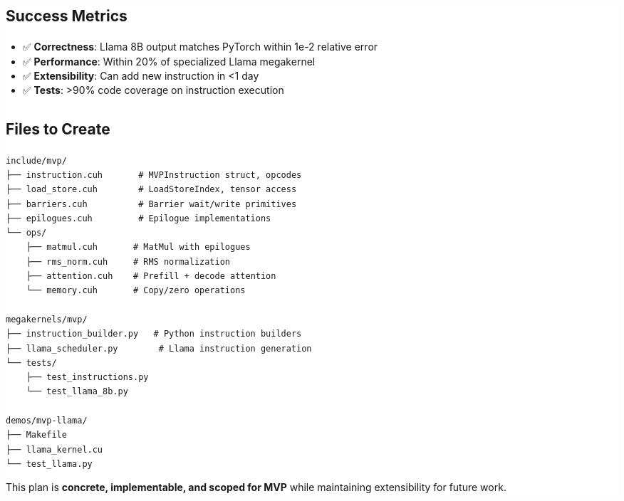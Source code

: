 ## Success Metrics

- ✅ **Correctness**: Llama 8B output matches PyTorch within 1e-2 relative error
- ✅ **Performance**: Within 20% of specialized Llama megakernel
- ✅ **Extensibility**: Can add new instruction in <1 day
- ✅ **Tests**: >90% code coverage on instruction execution

## Files to Create

```
include/mvp/
├── instruction.cuh       # MVPInstruction struct, opcodes
├── load_store.cuh        # LoadStoreIndex, tensor access
├── barriers.cuh          # Barrier wait/write primitives
├── epilogues.cuh         # Epilogue implementations
└── ops/
    ├── matmul.cuh       # MatMul with epilogues
    ├── rms_norm.cuh     # RMS normalization
    ├── attention.cuh    # Prefill + decode attention
    └── memory.cuh       # Copy/zero operations

megakernels/mvp/
├── instruction_builder.py   # Python instruction builders
├── llama_scheduler.py        # Llama instruction generation
└── tests/
    ├── test_instructions.py
    └── test_llama_8b.py

demos/mvp-llama/
├── Makefile
├── llama_kernel.cu
└── test_llama.py
```

This plan is **concrete, implementable, and scoped for MVP** while maintaining extensibility for future work.
